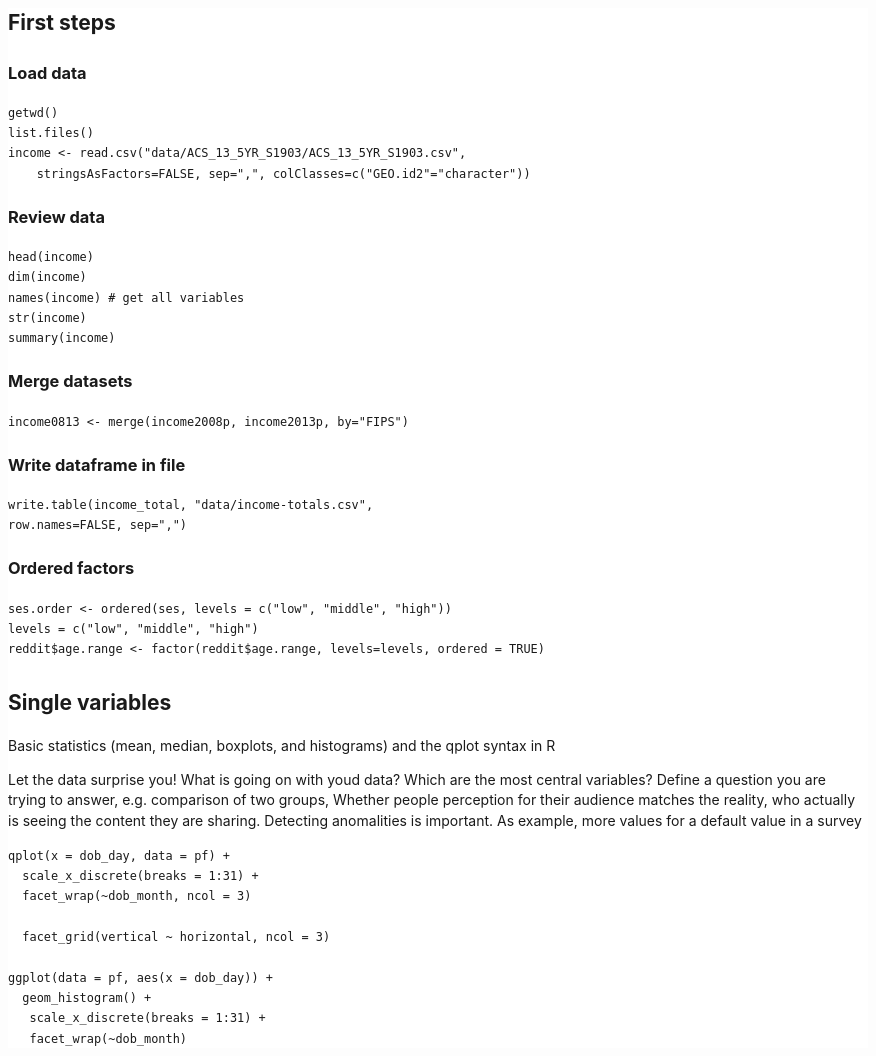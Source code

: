## First steps

### Load data
    
    getwd()
    list.files()
    income <- read.csv("data/ACS_13_5YR_S1903/ACS_13_5YR_S1903.csv",
        stringsAsFactors=FALSE, sep=",", colClasses=c("GEO.id2"="character"))

### Review data

    head(income)
    dim(income)
    names(income) # get all variables
    str(income)
    summary(income)

### Merge datasets

    income0813 <- merge(income2008p, income2013p, by="FIPS")
    
### Write dataframe in file

    write.table(income_total, "data/income-totals.csv",
    row.names=FALSE, sep=",")


### Ordered factors
    ses.order <- ordered(ses, levels = c("low", "middle", "high"))
    levels = c("low", "middle", "high")
    reddit$age.range <- factor(reddit$age.range, levels=levels, ordered = TRUE)

## Single variables

Basic statistics (mean, median, boxplots, and histograms) and the qplot syntax in R

Let the data surprise you! What is going on with youd data? Which are the most central variables?
Define a question you are trying to answer, e.g. comparison of two groups,
Whether people perception for their audience matches the reality, who actually is seeing the content they are sharing.
Detecting anomalities is important. As example, more values for a default value in a survey

    qplot(x = dob_day, data = pf) +
      scale_x_discrete(breaks = 1:31) +
      facet_wrap(~dob_month, ncol = 3)
      
      facet_grid(vertical ~ horizontal, ncol = 3)
      
    ggplot(data = pf, aes(x = dob_day)) + 
      geom_histogram() + 
       scale_x_discrete(breaks = 1:31) + 
       facet_wrap(~dob_month)
